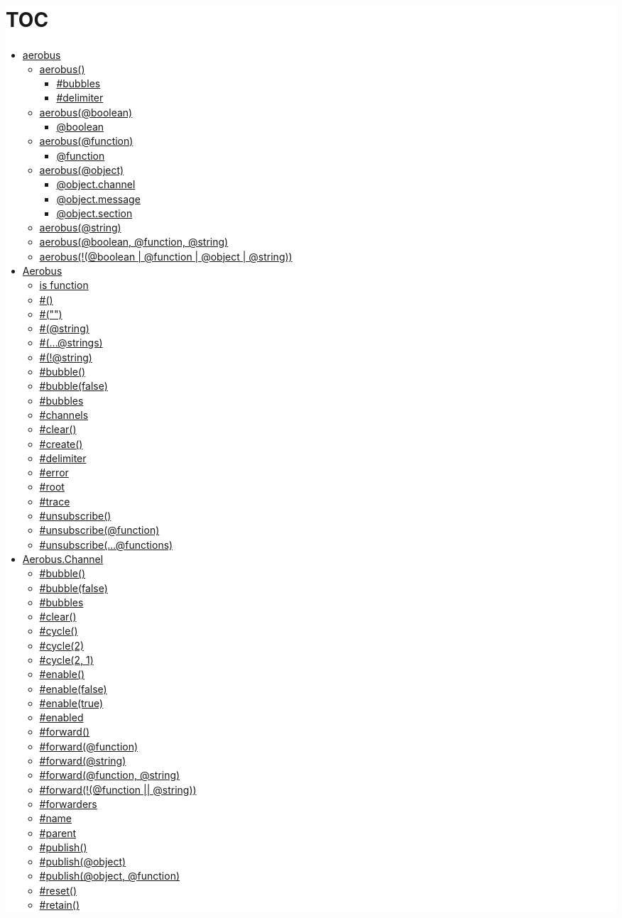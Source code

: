 # TOC
   - [aerobus](#aerobus)
     - [aerobus()](#aerobus-aerobus)
       - [#bubbles](#aerobus-aerobus-bubbles)
       - [#delimiter](#aerobus-aerobus-delimiter)
     - [aerobus(@boolean)](#aerobus-aerobusboolean)
       - [@boolean](#aerobus-aerobusboolean-boolean)
     - [aerobus(@function)](#aerobus-aerobusfunction)
       - [@function](#aerobus-aerobusfunction-function)
     - [aerobus(@object)](#aerobus-aerobusobject)
       - [@object.channel](#aerobus-aerobusobject-objectchannel)
       - [@object.message](#aerobus-aerobusobject-objectmessage)
       - [@object.section](#aerobus-aerobusobject-objectsection)
     - [aerobus(@string)](#aerobus-aerobusstring)
     - [aerobus(@boolean, @function, @string)](#aerobus-aerobusboolean-function-string)
     - [aerobus(!(@boolean | @function | @object | @string))](#aerobus-aerobusboolean--function--object--string)
   - [Aerobus](#aerobus)
     - [is function](#aerobus-is-function)
     - [#()](#aerobus-)
     - [#("")](#aerobus-)
     - [#(@string)](#aerobus-string)
     - [#(...@strings)](#aerobus-strings)
     - [#(!@string)](#aerobus-string)
     - [#bubble()](#aerobus-bubble)
     - [#bubble(false)](#aerobus-bubblefalse)
     - [#bubbles](#aerobus-bubbles)
     - [#channels](#aerobus-channels)
     - [#clear()](#aerobus-clear)
     - [#create()](#aerobus-create)
     - [#delimiter](#aerobus-delimiter)
     - [#error](#aerobus-error)
     - [#root](#aerobus-root)
     - [#trace](#aerobus-trace)
     - [#unsubscribe()](#aerobus-unsubscribe)
     - [#unsubscribe(@function)](#aerobus-unsubscribefunction)
     - [#unsubscribe(...@functions)](#aerobus-unsubscribefunctions)
   - [Aerobus.Channel](#aerobuschannel)
     - [#bubble()](#aerobuschannel-bubble)
     - [#bubble(false)](#aerobuschannel-bubblefalse)
     - [#bubbles](#aerobuschannel-bubbles)
     - [#clear()](#aerobuschannel-clear)
     - [#cycle()](#aerobuschannel-cycle)
     - [#cycle(2)](#aerobuschannel-cycle2)
     - [#cycle(2, 1)](#aerobuschannel-cycle2-1)
     - [#enable()](#aerobuschannel-enable)
     - [#enable(false)](#aerobuschannel-enablefalse)
     - [#enable(true)](#aerobuschannel-enabletrue)
     - [#enabled](#aerobuschannel-enabled)
     - [#forward()](#aerobuschannel-forward)
     - [#forward(@function)](#aerobuschannel-forwardfunction)
     - [#forward(@string)](#aerobuschannel-forwardstring)
     - [#forward(@function, @string)](#aerobuschannel-forwardfunction-string)
     - [#forward(!(@function || @string))](#aerobuschannel-forwardfunction--string)
     - [#forwarders](#aerobuschannel-forwarders)
     - [#name](#aerobuschannel-name)
     - [#parent](#aerobuschannel-parent)
     - [#publish()](#aerobuschannel-publish)
     - [#publish(@object)](#aerobuschannel-publishobject)
     - [#publish(@object, @function)](#aerobuschannel-publishobject-function)
     - [#reset()](#aerobuschannel-reset)
     - [#retain()](#aerobuschannel-retain)